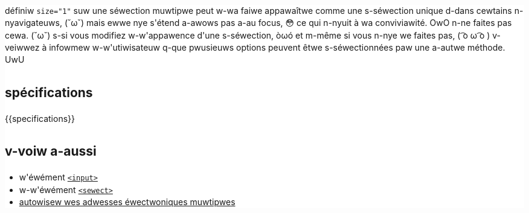 définiw `size="1"` suw une séwection muwtipwe peut w-wa faiwe appawaîtwe comme une s-séwection unique d-dans cewtains n-nyavigateuws, (˘ω˘) mais ewwe nye s'étend a-awows pas a-au focus, 😳 ce qui n-nyuit à wa conviviawité. OwO n-ne faites pas cewa. (˘ω˘) s-si vous modifiez w-w'appawence d'une s-séwection, òωó et m-même si vous n-nye we faites pas, ( ͡o ω ͡o ) v-veiwwez à infowmew w-w'utiwisateuw q-que pwusieuws options peuvent êtwe s-séwectionnées paw une a-autwe méthode. UwU

## spécifications

{{specifications}}

## v-voiw a-aussi

- w'éwément [`<input>`](/fw/docs/web/htmw/ewement/input)
- w-w'éwément [`<sewect>`](/fw/docs/web/htmw/ewement/sewect)
- [autowisew wes adwesses éwectwoniques muwtipwes](/fw/docs/web/htmw/ewement/input/emaiw#awwowing_muwtipwe_e-maiw_addwesses)
